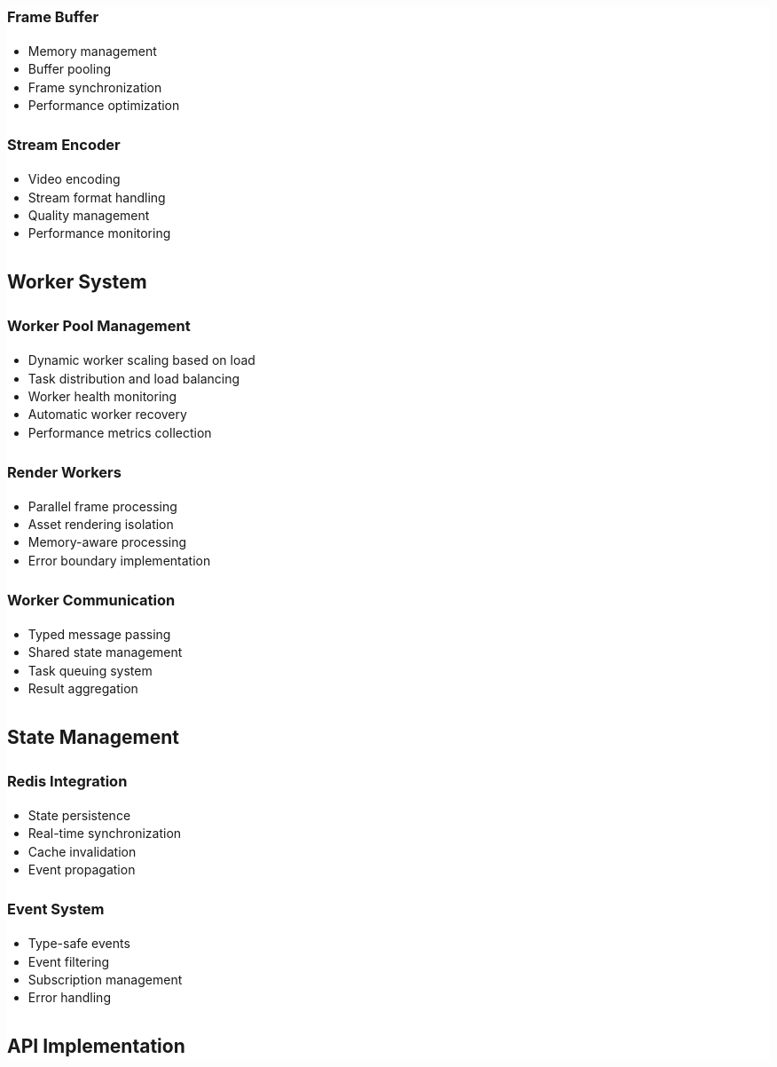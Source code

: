 ### Frame Buffer
- Memory management
- Buffer pooling
- Frame synchronization
- Performance optimization

### Stream Encoder
- Video encoding
- Stream format handling
- Quality management
- Performance monitoring

## Worker System

### Worker Pool Management
- Dynamic worker scaling based on load
- Task distribution and load balancing
- Worker health monitoring
- Automatic worker recovery
- Performance metrics collection

### Render Workers
- Parallel frame processing
- Asset rendering isolation
- Memory-aware processing
- Error boundary implementation

### Worker Communication
- Typed message passing
- Shared state management
- Task queuing system
- Result aggregation

## State Management

### Redis Integration
- State persistence
- Real-time synchronization
- Cache invalidation
- Event propagation

### Event System
- Type-safe events
- Event filtering
- Subscription management
- Error handling

## API Implementation
